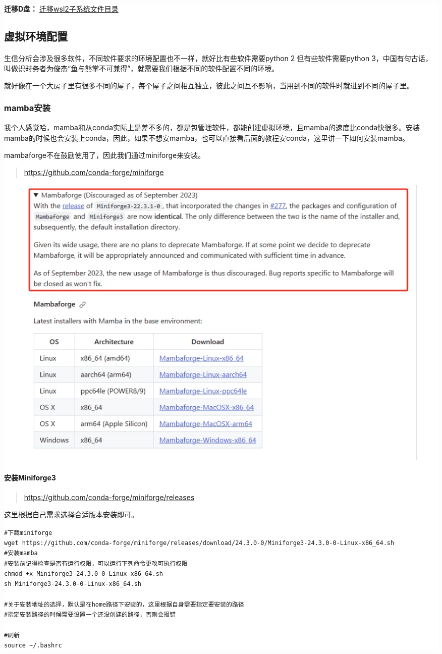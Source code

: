 **迁移D盘：** [迁移wsl2子系统文件目录](https://juejin.cn/post/7024498662935904269)

## 虚拟环境配置
生信分析会涉及很多软件，不同软件要求的环境配置也不一样，就好比有些软件需要python 2 但有些软件需要python 3，中国有句古话，叫做~~识时务者为俊杰~~“鱼与熊掌不可兼得”，就需要我们根据不同的软件配置不同的环境。

就好像在一个大房子里有很多不同的屋子，每个屋子之间相互独立，彼此之间互不影响，当用到不同的软件时就进到不同的屋子里。

### mamba安装
我个人感觉哈，mamba和从conda实际上是差不多的，都是包管理软件，都能创建虚拟环境，且mamba的速度比conda快很多。安装mamba的时候也会安装上conda，因此，如果不想安mamba，也可以直接看后面的教程安conda，这里讲一下如何安装mamba。

mambaforge不在鼓励使用了，因此我们通过miniforge来安装。
> https://github.com/conda-forge/miniforge

 <figure><img src="../.gitbook/assets/mambaforge20231123172100.png" alt=""><figcaption></figcaption></figure>

 #### 安装Miniforge3
 > https://github.com/conda-forge/miniforge/releases  

这里根据自己需求选择合适版本安装即可。
```shell
#下载miniforge
wget https://github.com/conda-forge/miniforge/releases/download/24.3.0-0/Miniforge3-24.3.0-0-Linux-x86_64.sh
#安装mamba
#安装前记得检查是否有运行权限，可以运行下列命令更改可执行权限
chmod +x Miniforge3-24.3.0-0-Linux-x86_64.sh
sh Miniforge3-24.3.0-0-Linux-x86_64.sh

#关于安装地址的选择，默认是在home路径下安装的，这里根据自身需要指定要安装的路径
#指定安装路径的时候需要设置一个还没创建的路径，否则会报错

#刷新
source ~/.bashrc
```